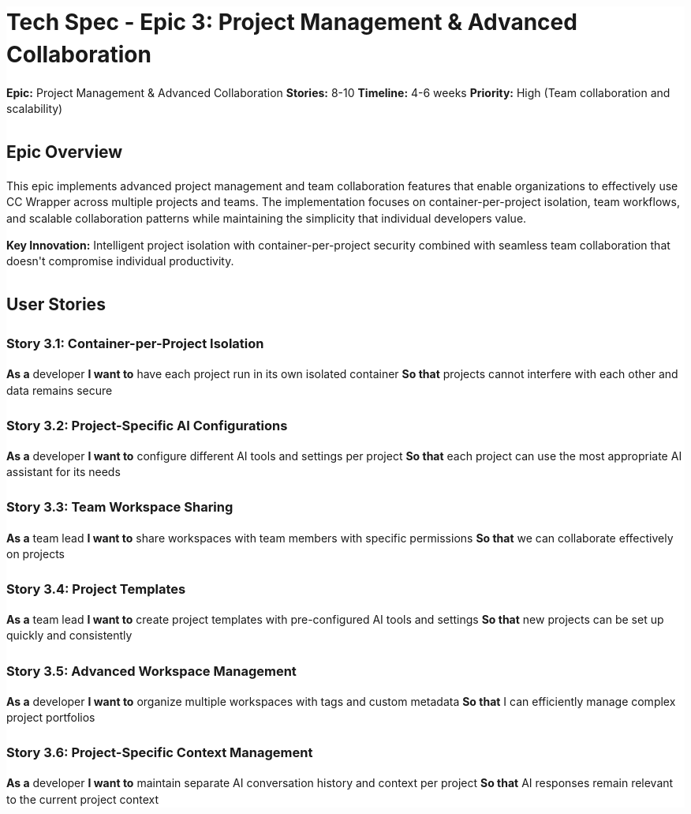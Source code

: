 # Tech Spec - Epic 3: Project Management & Advanced Collaboration

**Epic:** Project Management & Advanced Collaboration **Stories:** 8-10
**Timeline:** 4-6 weeks **Priority:** High (Team collaboration and scalability)

## Epic Overview

This epic implements advanced project management and team collaboration features
that enable organizations to effectively use CC Wrapper across multiple projects
and teams. The implementation focuses on container-per-project isolation, team
workflows, and scalable collaboration patterns while maintaining the simplicity
that individual developers value.

**Key Innovation:** Intelligent project isolation with container-per-project
security combined with seamless team collaboration that doesn't compromise
individual productivity.

## User Stories

### Story 3.1: Container-per-Project Isolation

**As a** developer **I want to** have each project run in its own isolated
container **So that** projects cannot interfere with each other and data remains
secure

### Story 3.2: Project-Specific AI Configurations

**As a** developer **I want to** configure different AI tools and settings per
project **So that** each project can use the most appropriate AI assistant for
its needs

### Story 3.3: Team Workspace Sharing

**As a** team lead **I want to** share workspaces with team members with
specific permissions **So that** we can collaborate effectively on projects

### Story 3.4: Project Templates

**As a** team lead **I want to** create project templates with pre-configured AI
tools and settings **So that** new projects can be set up quickly and
consistently

### Story 3.5: Advanced Workspace Management

**As a** developer **I want to** organize multiple workspaces with tags and
custom metadata **So that** I can efficiently manage complex project portfolios

### Story 3.6: Project-Specific Context Management

**As a** developer **I want to** maintain separate AI conversation history and
context per project **So that** AI responses remain relevant to the current
project context
